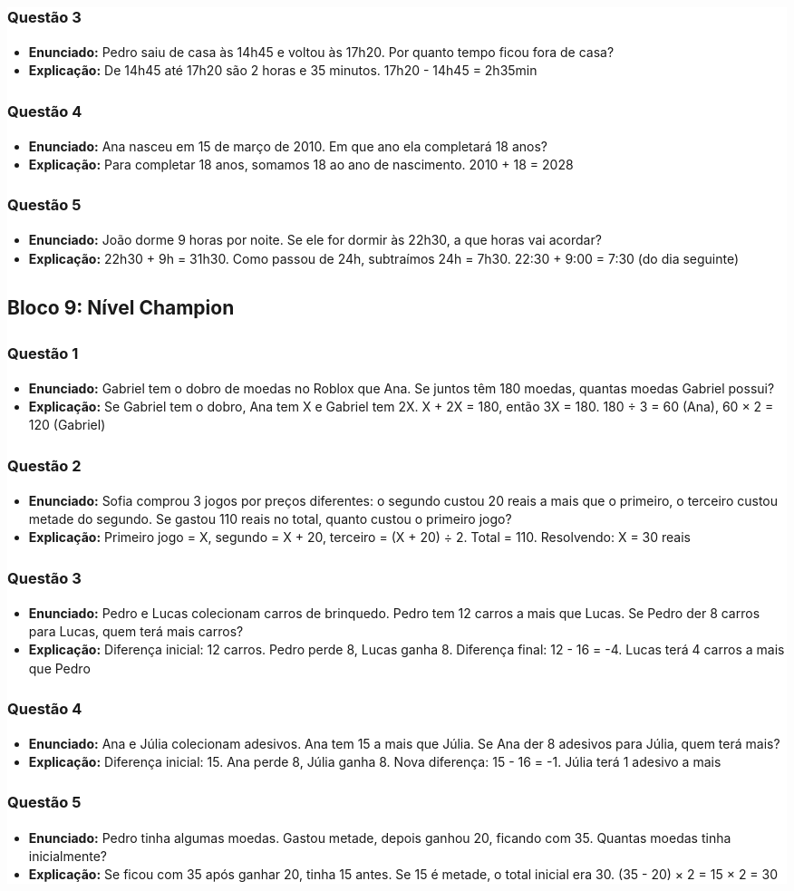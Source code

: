 ### Questão 3
- **Enunciado:** Pedro saiu de casa às 14h45 e voltou às 17h20. Por quanto tempo ficou fora de casa?
- **Explicação:** De 14h45 até 17h20 são 2 horas e 35 minutos. 17h20 - 14h45 = 2h35min

### Questão 4
- **Enunciado:** Ana nasceu em 15 de março de 2010. Em que ano ela completará 18 anos?
- **Explicação:** Para completar 18 anos, somamos 18 ao ano de nascimento. 2010 + 18 = 2028

### Questão 5
- **Enunciado:** João dorme 9 horas por noite. Se ele for dormir às 22h30, a que horas vai acordar?
- **Explicação:** 22h30 + 9h = 31h30. Como passou de 24h, subtraímos 24h = 7h30. 22:30 + 9:00 = 7:30 (do dia seguinte)

## Bloco 9: Nível Champion

### Questão 1
- **Enunciado:** Gabriel tem o dobro de moedas no Roblox que Ana. Se juntos têm 180 moedas, quantas moedas Gabriel possui?
- **Explicação:** Se Gabriel tem o dobro, Ana tem X e Gabriel tem 2X. X + 2X = 180, então 3X = 180. 180 ÷ 3 = 60 (Ana), 60 × 2 = 120 (Gabriel)

### Questão 2
- **Enunciado:** Sofia comprou 3 jogos por preços diferentes: o segundo custou 20 reais a mais que o primeiro, o terceiro custou metade do segundo. Se gastou 110 reais no total, quanto custou o primeiro jogo?
- **Explicação:** Primeiro jogo = X, segundo = X + 20, terceiro = (X + 20) ÷ 2. Total = 110. Resolvendo: X = 30 reais

### Questão 3
- **Enunciado:** Pedro e Lucas colecionam carros de brinquedo. Pedro tem 12 carros a mais que Lucas. Se Pedro der 8 carros para Lucas, quem terá mais carros?
- **Explicação:** Diferença inicial: 12 carros. Pedro perde 8, Lucas ganha 8. Diferença final: 12 - 16 = -4. Lucas terá 4 carros a mais que Pedro

### Questão 4
- **Enunciado:** Ana e Júlia colecionam adesivos. Ana tem 15 a mais que Júlia. Se Ana der 8 adesivos para Júlia, quem terá mais?
- **Explicação:** Diferença inicial: 15. Ana perde 8, Júlia ganha 8. Nova diferença: 15 - 16 = -1. Júlia terá 1 adesivo a mais

### Questão 5
- **Enunciado:** Pedro tinha algumas moedas. Gastou metade, depois ganhou 20, ficando com 35. Quantas moedas tinha inicialmente?
- **Explicação:** Se ficou com 35 após ganhar 20, tinha 15 antes. Se 15 é metade, o total inicial era 30. (35 - 20) × 2 = 15 × 2 = 30